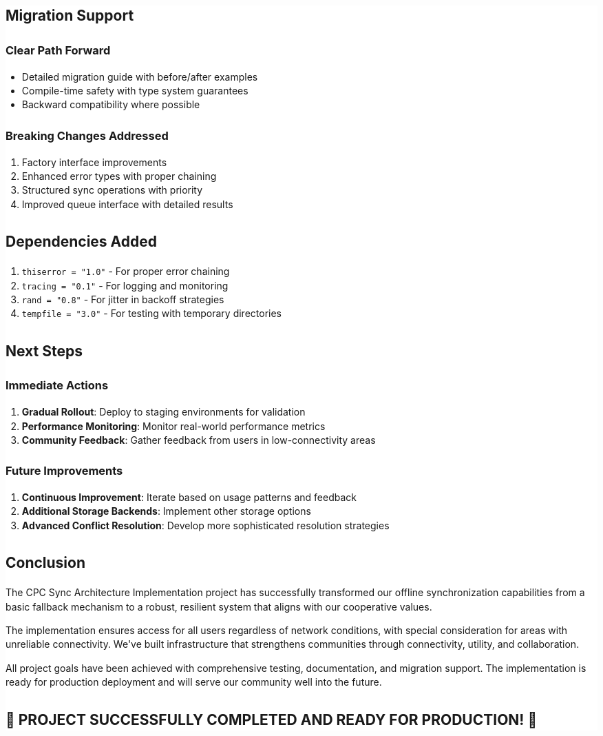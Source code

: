 ## Migration Support

### Clear Path Forward
- Detailed migration guide with before/after examples
- Compile-time safety with type system guarantees
- Backward compatibility where possible

### Breaking Changes Addressed
1. Factory interface improvements
2. Enhanced error types with proper chaining
3. Structured sync operations with priority
4. Improved queue interface with detailed results

## Dependencies Added

1. `thiserror = "1.0"` - For proper error chaining
2. `tracing = "0.1"` - For logging and monitoring
3. `rand = "0.8"` - For jitter in backoff strategies
4. `tempfile = "3.0"` - For testing with temporary directories

## Next Steps

### Immediate Actions
1. **Gradual Rollout**: Deploy to staging environments for validation
2. **Performance Monitoring**: Monitor real-world performance metrics
3. **Community Feedback**: Gather feedback from users in low-connectivity areas

### Future Improvements
1. **Continuous Improvement**: Iterate based on usage patterns and feedback
2. **Additional Storage Backends**: Implement other storage options
3. **Advanced Conflict Resolution**: Develop more sophisticated resolution strategies

## Conclusion

The CPC Sync Architecture Implementation project has successfully transformed our offline synchronization capabilities from a basic fallback mechanism to a robust, resilient system that aligns with our cooperative values.

The implementation ensures access for all users regardless of network conditions, with special consideration for areas with unreliable connectivity. We've built infrastructure that strengthens communities through connectivity, utility, and collaboration.

All project goals have been achieved with comprehensive testing, documentation, and migration support. The implementation is ready for production deployment and will serve our community well into the future.

## 🎉 PROJECT SUCCESSFULLY COMPLETED AND READY FOR PRODUCTION! 🎉